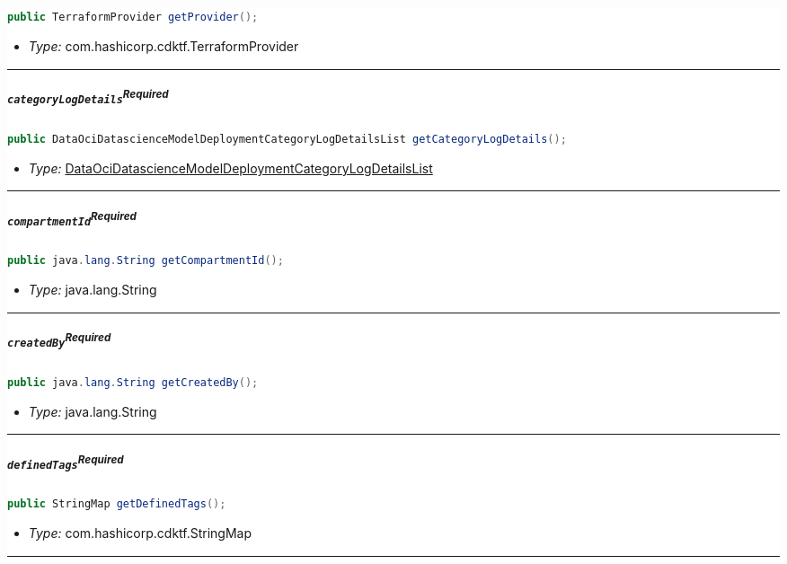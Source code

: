 ```java
public TerraformProvider getProvider();
```

- *Type:* com.hashicorp.cdktf.TerraformProvider

---

##### `categoryLogDetails`<sup>Required</sup> <a name="categoryLogDetails" id="rhizo-co-terraform-provider-oci.dataOciDatascienceModelDeployment.DataOciDatascienceModelDeployment.property.categoryLogDetails"></a>

```java
public DataOciDatascienceModelDeploymentCategoryLogDetailsList getCategoryLogDetails();
```

- *Type:* <a href="#rhizo-co-terraform-provider-oci.dataOciDatascienceModelDeployment.DataOciDatascienceModelDeploymentCategoryLogDetailsList">DataOciDatascienceModelDeploymentCategoryLogDetailsList</a>

---

##### `compartmentId`<sup>Required</sup> <a name="compartmentId" id="rhizo-co-terraform-provider-oci.dataOciDatascienceModelDeployment.DataOciDatascienceModelDeployment.property.compartmentId"></a>

```java
public java.lang.String getCompartmentId();
```

- *Type:* java.lang.String

---

##### `createdBy`<sup>Required</sup> <a name="createdBy" id="rhizo-co-terraform-provider-oci.dataOciDatascienceModelDeployment.DataOciDatascienceModelDeployment.property.createdBy"></a>

```java
public java.lang.String getCreatedBy();
```

- *Type:* java.lang.String

---

##### `definedTags`<sup>Required</sup> <a name="definedTags" id="rhizo-co-terraform-provider-oci.dataOciDatascienceModelDeployment.DataOciDatascienceModelDeployment.property.definedTags"></a>

```java
public StringMap getDefinedTags();
```

- *Type:* com.hashicorp.cdktf.StringMap

---